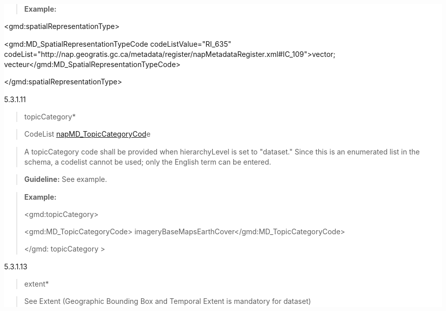 </blockquote></td>
<td></td>
<td></td>
<td></td>
</tr>
<tr class="odd">
<td></td>
<td><blockquote>
<p><strong><span class="underline">Example:</span></strong></p>
</blockquote>
<p>&lt;gmd:spatialRepresentationType&gt;</p>
<p>&lt;gmd:MD_SpatialRepresentationTypeCode codeListValue="RI_635" codeList="http://nap.geogratis.gc.ca/metadata/register/napMetadataRegister.xml#IC_109"&gt;vector; vecteur&lt;/gmd:MD_SpatialRepresentationTypeCode&gt;</p>
<p>&lt;/gmd:spatialRepresentationType&gt;</p></td>
<td></td>
<td></td>
<td></td>
</tr>
<tr class="even">
<td></td>
<td>5.3.1.11</td>
<td><blockquote>
<p>topicCategory*</p>
</blockquote></td>
<td><blockquote>
<p>CodeList <a href="http://nap.geogratis.gc.ca/metadata/register/codelists-eng.html#IC_110">napMD_TopicCategoryCod</a>e</p>
</blockquote></td>
<td><blockquote>
<p>A topicCategory code shall be provided when hierarchyLevel is set to "dataset." Since this is an enumerated list in the schema, a codelist cannot be used; only the English term can be entered.</p>
</blockquote></td>
</tr>
<tr class="odd">
<td></td>
<td><blockquote>
<p><strong><span class="underline">Guideline</span>:</strong> See example.</p>
</blockquote></td>
<td></td>
<td></td>
<td></td>
</tr>
<tr class="even">
<td></td>
<td><blockquote>
<p><strong><span class="underline">Example</span>:</strong></p>
<p>&lt;gmd:topicCategory&gt;</p>
<p>&lt;gmd:MD_TopicCategoryCode&gt; imageryBaseMapsEarthCover&lt;/gmd:MD_TopicCategoryCode&gt;</p>
<p>&lt;/gmd: topicCategory &gt;</p>
</blockquote></td>
<td></td>
<td></td>
<td></td>
</tr>
<tr class="odd">
<td></td>
<td>5.3.1.13</td>
<td><blockquote>
<p>extent*</p>
</blockquote></td>
<td><blockquote>
<p>See Extent (Geographic Bounding Box and Temporal Extent is mandatory for dataset)</p>
</blockquote></td>